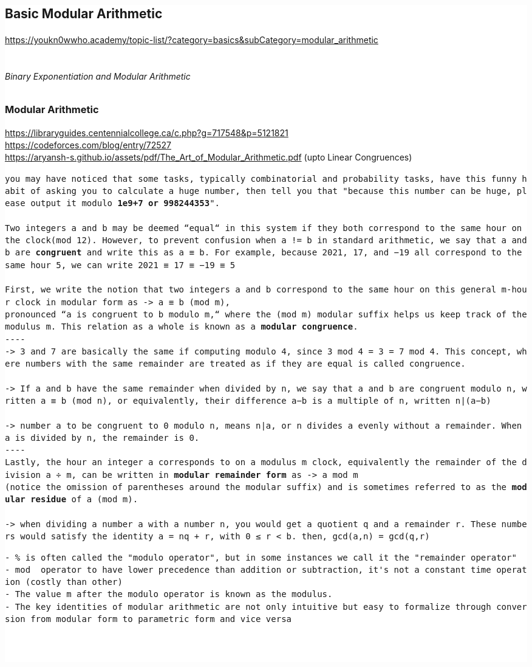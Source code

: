## Basic Modular Arithmetic

https://youkn0wwho.academy/topic-list/?category=basics&subCategory=modular_arithmetic

#

###### Binary Exponentiation and Modular Arithmetic

### Modular Arithmetic

https://libraryguides.centennialcollege.ca/c.php?g=717548&p=5121821<br>
https://codeforces.com/blog/entry/72527<br>
https://aryansh-s.github.io/assets/pdf/The_Art_of_Modular_Arithmetic.pdf (upto Linear Congruences)

<pre>
you may have noticed that some tasks, typically combinatorial and probability tasks, have this funny habit of asking you to calculate a huge number, then tell you that "because this number can be huge, please output it modulo <b>1e9+7 or 998244353</b>".

Two integers a and b may be deemed “equal“ in this system if they both correspond to the same hour on the clock(mod 12). However, to prevent confusion when a != b in standard arithmetic, we say that a and b are <b>congruent</b> and write this as a ≡ b. For example, because 2021, 17, and −19 all correspond to the same hour 5, we can write 2021 ≡ 17 ≡ −19 ≡ 5

First, we write the notion that two integers a and b correspond to the same hour on this general m-hour clock in modular form as -> a ≡ b (mod m),
pronounced “a is congruent to b modulo m,“ where the (mod m) modular suffix helps us keep track of the modulus m. This relation as a whole is known as a <b>modular congruence</b>.
----
-> 3 and 7 are basically the same if computing modulo 4, since 3 mod 4 = 3 = 7 mod 4. This concept, where numbers with the same remainder are treated as if they are equal is called congruence.

-> If a and b have the same remainder when divided by n, we say that a and b are congruent modulo n, written a ≡ b (mod n), or equivalently, their difference a−b is a multiple of n, written n∣(a−b)

-> number a to be congruent to 0 modulo n, means n∣a, or n divides a evenly without a remainder. When a is divided by n, the remainder is 0.
----
Lastly, the hour an integer a corresponds to on a modulus m clock, equivalently the remainder of the division a ÷ m, can be written in <b>modular remainder form</b> as -> a mod m
(notice the omission of parentheses around the modular suffix) and is sometimes referred to as the <b>modular residue</b> of a (mod m).

-> when dividing a number a with a number n, you would get a quotient q and a remainder r. These numbers would satisfy the identity a = nq + r, with 0 ≤ r < b. then, gcd(a,n) = gcd(q,r)
</pre>

<pre>
- % is often called the "modulo operator", but in some instances we call it the "remainder operator"
- mod  operator to have lower precedence than addition or subtraction, it's not a constant time operation (costly than other)
- The value m after the modulo operator is known as the modulus. 
- The key identities of modular arithmetic are not only intuitive but easy to formalize through conversion from modular form to parametric form and vice versa
